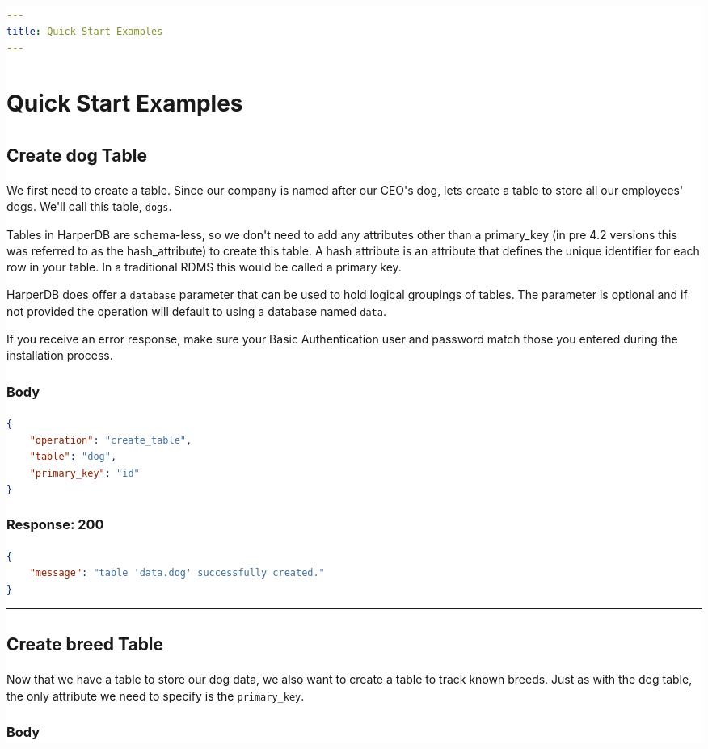 ```yaml
---
title: Quick Start Examples
---
```


# Quick Start Examples

## Create dog Table

We first need to create a table. Since our company is named after our CEO's dog, lets create a table to store all our employees' dogs. We'll call this table, `dogs`.

Tables in HarperDB are schema-less, so we don't need to add any attributes other than a primary_key (in pre 4.2 versions this was referred to as the hash_attribute) to create this table. A hash attribute is an attribute that defines the unique identifier for each row in your table. In a traditional RDMS this would be called a primary key.

HarperDB does offer a `database` parameter that can be used to hold logical groupings of tables. The parameter is optional and if not provided the operation will default to using a database named `data`.

If you receive an error response, make sure your Basic Authentication user and password match those you entered during the installation process.

### Body

```json
{
	"operation": "create_table",
	"table": "dog",
	"primary_key": "id"
}
```

### Response: 200

```json
{
	"message": "table 'data.dog' successfully created."
}
```

---

## Create breed Table

Now that we have a table to store our dog data, we also want to create a table to track known breeds. Just as with the dog table, the only attribute we need to specify is the `primary_key`.

### Body
